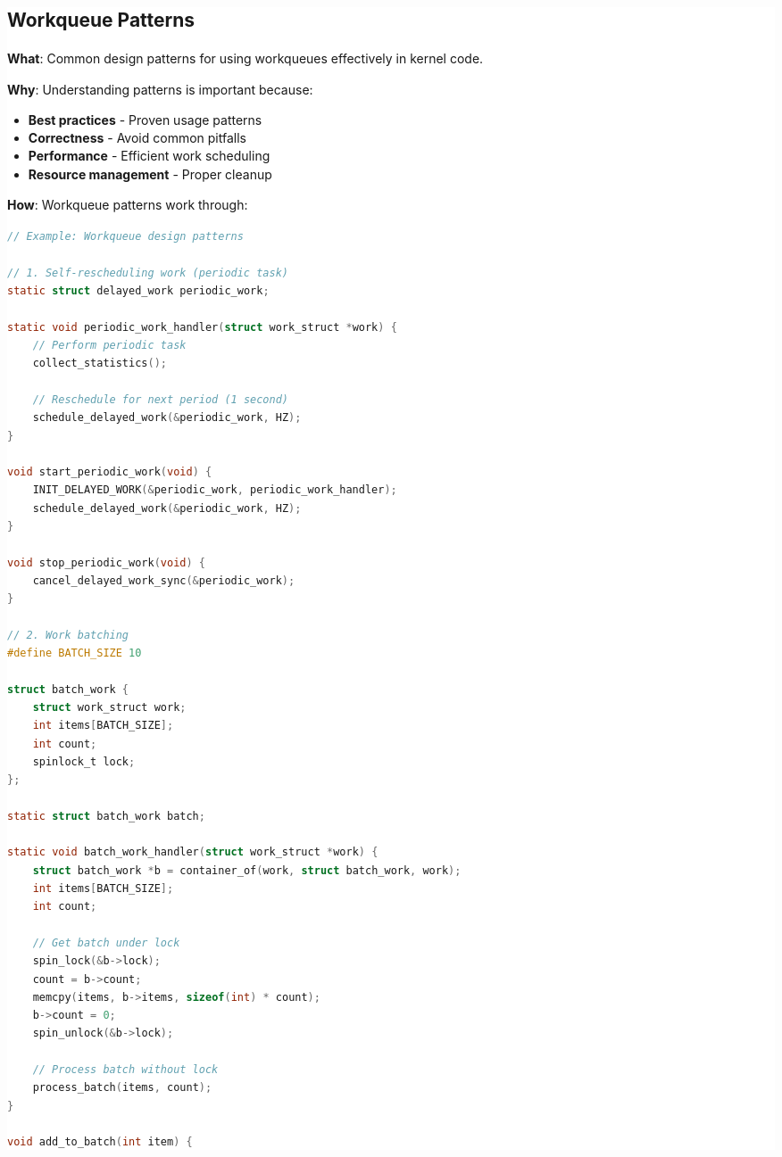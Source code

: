 ## Workqueue Patterns

**What**: Common design patterns for using workqueues effectively in kernel code.

**Why**: Understanding patterns is important because:

- **Best practices** - Proven usage patterns
- **Correctness** - Avoid common pitfalls
- **Performance** - Efficient work scheduling
- **Resource management** - Proper cleanup

**How**: Workqueue patterns work through:

```c
// Example: Workqueue design patterns

// 1. Self-rescheduling work (periodic task)
static struct delayed_work periodic_work;

static void periodic_work_handler(struct work_struct *work) {
    // Perform periodic task
    collect_statistics();

    // Reschedule for next period (1 second)
    schedule_delayed_work(&periodic_work, HZ);
}

void start_periodic_work(void) {
    INIT_DELAYED_WORK(&periodic_work, periodic_work_handler);
    schedule_delayed_work(&periodic_work, HZ);
}

void stop_periodic_work(void) {
    cancel_delayed_work_sync(&periodic_work);
}

// 2. Work batching
#define BATCH_SIZE 10

struct batch_work {
    struct work_struct work;
    int items[BATCH_SIZE];
    int count;
    spinlock_t lock;
};

static struct batch_work batch;

static void batch_work_handler(struct work_struct *work) {
    struct batch_work *b = container_of(work, struct batch_work, work);
    int items[BATCH_SIZE];
    int count;

    // Get batch under lock
    spin_lock(&b->lock);
    count = b->count;
    memcpy(items, b->items, sizeof(int) * count);
    b->count = 0;
    spin_unlock(&b->lock);

    // Process batch without lock
    process_batch(items, count);
}

void add_to_batch(int item) {
```
